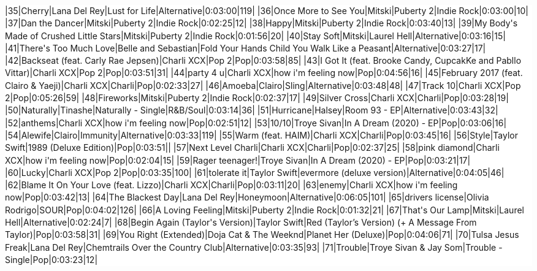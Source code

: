 |35|Cherry|Lana Del Rey|Lust for Life|Alternative|0:03:00|119|
|36|Once More to See You|Mitski|Puberty 2|Indie Rock|0:03:00|10|
|37|Dan the Dancer|Mitski|Puberty 2|Indie Rock|0:02:25|12|
|38|Happy|Mitski|Puberty 2|Indie Rock|0:03:40|13|
|39|My Body's Made of Crushed Little Stars|Mitski|Puberty 2|Indie Rock|0:01:56|20|
|40|Stay Soft|Mitski|Laurel Hell|Alternative|0:03:16|15|
|41|There's Too Much Love|Belle and Sebastian|Fold Your Hands Child You Walk Like a Peasant|Alternative|0:03:27|17|
|42|Backseat (feat. Carly Rae Jepsen)|Charli XCX|Pop 2|Pop|0:03:58|85|
|43|I Got It (feat. Brooke Candy, CupcakKe and Pabllo Vittar)|Charli XCX|Pop 2|Pop|0:03:51|31|
|44|party 4 u|Charli XCX|how i'm feeling now|Pop|0:04:56|16|
|45|February 2017 (feat. Clairo & Yaeji)|Charli XCX|Charli|Pop|0:02:33|27|
|46|Amoeba|Clairo|Sling|Alternative|0:03:48|48|
|47|Track 10|Charli XCX|Pop 2|Pop|0:05:26|59|
|48|Fireworks|Mitski|Puberty 2|Indie Rock|0:02:37|17|
|49|Silver Cross|Charli XCX|Charli|Pop|0:03:28|19|
|50|Naturally|Tinashe|Naturally - Single|R&B/Soul|0:03:14|36|
|51|Hurricane|Halsey|Room 93 - EP|Alternative|0:03:43|32|
|52|anthems|Charli XCX|how i'm feeling now|Pop|0:02:51|12|
|53|10/10|Troye Sivan|In A Dream (2020) - EP|Pop|0:03:06|16|
|54|Alewife|Clairo|Immunity|Alternative|0:03:33|119|
|55|Warm (feat. HAIM)|Charli XCX|Charli|Pop|0:03:45|16|
|56|Style|Taylor Swift|1989 (Deluxe Edition)|Pop|0:03:51||
|57|Next Level Charli|Charli XCX|Charli|Pop|0:02:37|25|
|58|pink diamond|Charli XCX|how i'm feeling now|Pop|0:02:04|15|
|59|Rager teenager!|Troye Sivan|In A Dream (2020) - EP|Pop|0:03:21|17|
|60|Lucky|Charli XCX|Pop 2|Pop|0:03:35|100|
|61|tolerate it|Taylor Swift|evermore (deluxe version)|Alternative|0:04:05|46|
|62|Blame It On Your Love (feat. Lizzo)|Charli XCX|Charli|Pop|0:03:11|20|
|63|enemy|Charli XCX|how i'm feeling now|Pop|0:03:42|13|
|64|The Blackest Day|Lana Del Rey|Honeymoon|Alternative|0:06:05|101|
|65|drivers license|Olivia Rodrigo|SOUR|Pop|0:04:02|126|
|66|A Loving Feeling|Mitski|Puberty 2|Indie Rock|0:01:32|21|
|67|That's Our Lamp|Mitski|Laurel Hell|Alternative|0:02:24|7|
|68|Begin Again (Taylor's Version)|Taylor Swift|Red (Taylor’s Version) (+ A Message From Taylor)|Pop|0:03:58|31|
|69|You Right (Extended)|Doja Cat & The Weeknd|Planet Her (Deluxe)|Pop|0:04:06|71|
|70|Tulsa Jesus Freak|Lana Del Rey|Chemtrails Over the Country Club|Alternative|0:03:35|93|
|71|Trouble|Troye Sivan & Jay Som|Trouble - Single|Pop|0:03:23|12|